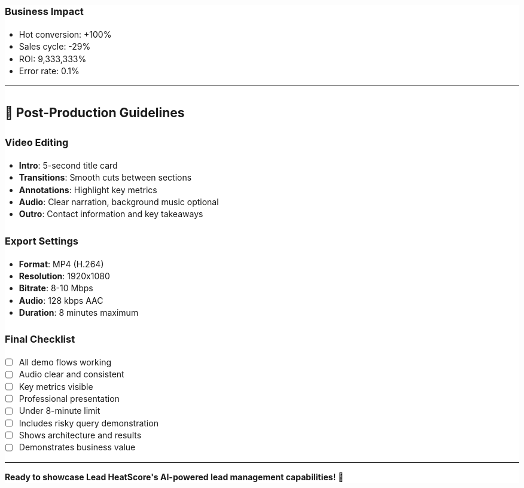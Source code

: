 ### **Business Impact**
- Hot conversion: +100%
- Sales cycle: -29%
- ROI: 9,333,333%
- Error rate: 0.1%

---

## 🎥 Post-Production Guidelines

### **Video Editing**
- **Intro**: 5-second title card
- **Transitions**: Smooth cuts between sections
- **Annotations**: Highlight key metrics
- **Audio**: Clear narration, background music optional
- **Outro**: Contact information and key takeaways

### **Export Settings**
- **Format**: MP4 (H.264)
- **Resolution**: 1920x1080
- **Bitrate**: 8-10 Mbps
- **Audio**: 128 kbps AAC
- **Duration**: 8 minutes maximum

### **Final Checklist**
- [ ] All demo flows working
- [ ] Audio clear and consistent
- [ ] Key metrics visible
- [ ] Professional presentation
- [ ] Under 8-minute limit
- [ ] Includes risky query demonstration
- [ ] Shows architecture and results
- [ ] Demonstrates business value

---

**Ready to showcase Lead HeatScore's AI-powered lead management capabilities!** 🚀

